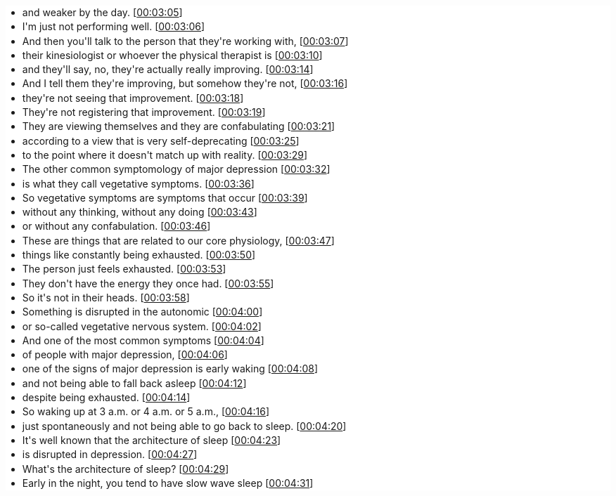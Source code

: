 *  and weaker by the day. [[00:03:05](https://www.youtube.com/watch?v=HWcphoKlbxY&t=185.10000000000002s)]
*  I'm just not performing well. [[00:03:06](https://www.youtube.com/watch?v=HWcphoKlbxY&t=186.5s)]
*  And then you'll talk to the person that they're working with, [[00:03:07](https://www.youtube.com/watch?v=HWcphoKlbxY&t=187.86s)]
*  their kinesiologist or whoever the physical therapist is [[00:03:10](https://www.youtube.com/watch?v=HWcphoKlbxY&t=190.68s)]
*  and they'll say, no, they're actually really improving. [[00:03:14](https://www.youtube.com/watch?v=HWcphoKlbxY&t=194.06s)]
*  And I tell them they're improving, but somehow they're not, [[00:03:16](https://www.youtube.com/watch?v=HWcphoKlbxY&t=196.0s)]
*  they're not seeing that improvement. [[00:03:18](https://www.youtube.com/watch?v=HWcphoKlbxY&t=198.38s)]
*  They're not registering that improvement. [[00:03:19](https://www.youtube.com/watch?v=HWcphoKlbxY&t=199.78s)]
*  They are viewing themselves and they are confabulating [[00:03:21](https://www.youtube.com/watch?v=HWcphoKlbxY&t=201.6s)]
*  according to a view that is very self-deprecating [[00:03:25](https://www.youtube.com/watch?v=HWcphoKlbxY&t=205.35999999999999s)]
*  to the point where it doesn't match up with reality. [[00:03:29](https://www.youtube.com/watch?v=HWcphoKlbxY&t=209.35999999999999s)]
*  The other common symptomology of major depression [[00:03:32](https://www.youtube.com/watch?v=HWcphoKlbxY&t=212.2s)]
*  is what they call vegetative symptoms. [[00:03:36](https://www.youtube.com/watch?v=HWcphoKlbxY&t=216.56s)]
*  So vegetative symptoms are symptoms that occur [[00:03:39](https://www.youtube.com/watch?v=HWcphoKlbxY&t=219.92s)]
*  without any thinking, without any doing [[00:03:43](https://www.youtube.com/watch?v=HWcphoKlbxY&t=223.48s)]
*  or without any confabulation. [[00:03:46](https://www.youtube.com/watch?v=HWcphoKlbxY&t=226.26s)]
*  These are things that are related to our core physiology, [[00:03:47](https://www.youtube.com/watch?v=HWcphoKlbxY&t=227.66s)]
*  things like constantly being exhausted. [[00:03:50](https://www.youtube.com/watch?v=HWcphoKlbxY&t=230.28s)]
*  The person just feels exhausted. [[00:03:53](https://www.youtube.com/watch?v=HWcphoKlbxY&t=233.22s)]
*  They don't have the energy they once had. [[00:03:55](https://www.youtube.com/watch?v=HWcphoKlbxY&t=235.64000000000001s)]
*  So it's not in their heads. [[00:03:58](https://www.youtube.com/watch?v=HWcphoKlbxY&t=238.3s)]
*  Something is disrupted in the autonomic [[00:04:00](https://www.youtube.com/watch?v=HWcphoKlbxY&t=240.4s)]
*  or so-called vegetative nervous system. [[00:04:02](https://www.youtube.com/watch?v=HWcphoKlbxY&t=242.44s)]
*  And one of the most common symptoms [[00:04:04](https://www.youtube.com/watch?v=HWcphoKlbxY&t=244.48s)]
*  of people with major depression, [[00:04:06](https://www.youtube.com/watch?v=HWcphoKlbxY&t=246.32s)]
*  one of the signs of major depression is early waking [[00:04:08](https://www.youtube.com/watch?v=HWcphoKlbxY&t=248.12s)]
*  and not being able to fall back asleep [[00:04:12](https://www.youtube.com/watch?v=HWcphoKlbxY&t=252.48s)]
*  despite being exhausted. [[00:04:14](https://www.youtube.com/watch?v=HWcphoKlbxY&t=254.48s)]
*  So waking up at 3 a.m. or 4 a.m. or 5 a.m., [[00:04:16](https://www.youtube.com/watch?v=HWcphoKlbxY&t=256.72s)]
*  just spontaneously and not being able to go back to sleep. [[00:04:20](https://www.youtube.com/watch?v=HWcphoKlbxY&t=260.12s)]
*  It's well known that the architecture of sleep [[00:04:23](https://www.youtube.com/watch?v=HWcphoKlbxY&t=263.92s)]
*  is disrupted in depression. [[00:04:27](https://www.youtube.com/watch?v=HWcphoKlbxY&t=267.5s)]
*  What's the architecture of sleep? [[00:04:29](https://www.youtube.com/watch?v=HWcphoKlbxY&t=269.36s)]
*  Early in the night, you tend to have slow wave sleep [[00:04:31](https://www.youtube.com/watch?v=HWcphoKlbxY&t=271.08s)]